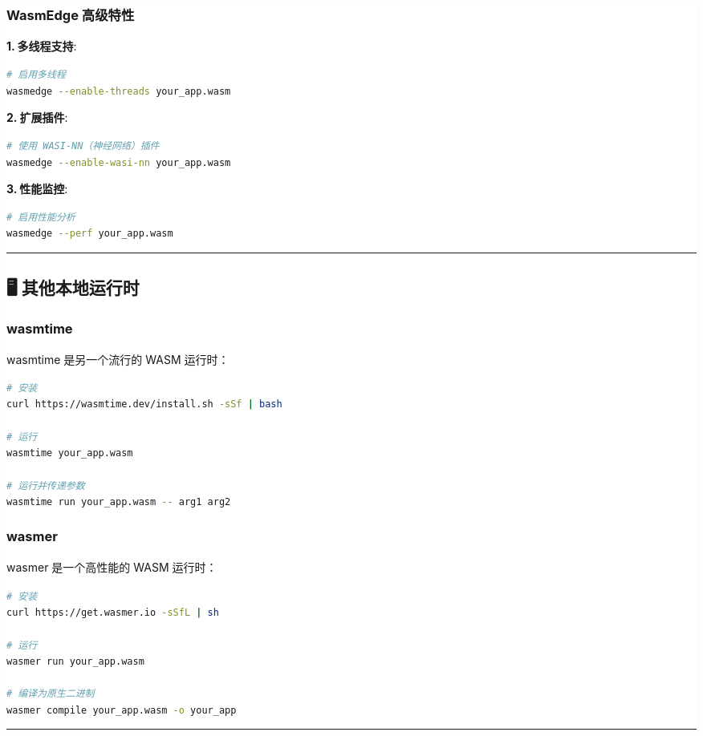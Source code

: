 ### WasmEdge 高级特性

**1. 多线程支持**:

```bash
# 启用多线程
wasmedge --enable-threads your_app.wasm
```

**2. 扩展插件**:

```bash
# 使用 WASI-NN（神经网络）插件
wasmedge --enable-wasi-nn your_app.wasm
```

**3. 性能监控**:

```bash
# 启用性能分析
wasmedge --perf your_app.wasm
```

---

## 🖥️ 其他本地运行时

### wasmtime

wasmtime 是另一个流行的 WASM 运行时：

```bash
# 安装
curl https://wasmtime.dev/install.sh -sSf | bash

# 运行
wasmtime your_app.wasm

# 运行并传递参数
wasmtime run your_app.wasm -- arg1 arg2
```

### wasmer

wasmer 是一个高性能的 WASM 运行时：

```bash
# 安装
curl https://get.wasmer.io -sSfL | sh

# 运行
wasmer run your_app.wasm

# 编译为原生二进制
wasmer compile your_app.wasm -o your_app
```

---